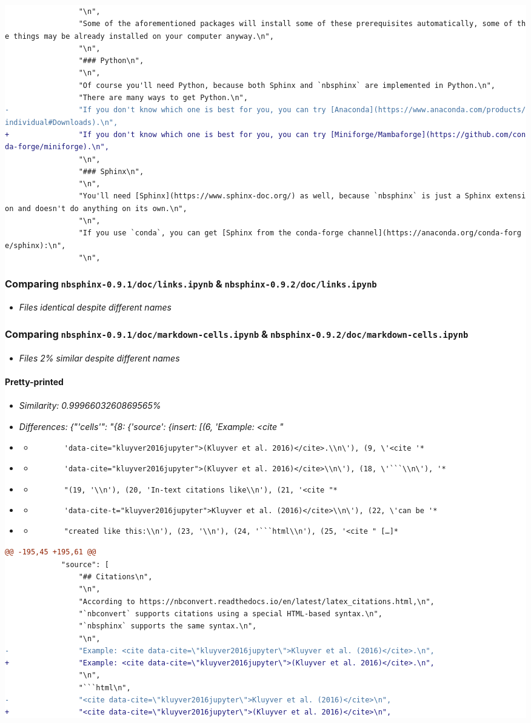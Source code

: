 ```diff
                 "\n",
                 "Some of the aforementioned packages will install some of these prerequisites automatically, some of the things may be already installed on your computer anyway.\n",
                 "\n",
                 "### Python\n",
                 "\n",
                 "Of course you'll need Python, because both Sphinx and `nbsphinx` are implemented in Python.\n",
                 "There are many ways to get Python.\n",
-                "If you don't know which one is best for you, you can try [Anaconda](https://www.anaconda.com/products/individual#Downloads).\n",
+                "If you don't know which one is best for you, you can try [Miniforge/Mambaforge](https://github.com/conda-forge/miniforge).\n",
                 "\n",
                 "### Sphinx\n",
                 "\n",
                 "You'll need [Sphinx](https://www.sphinx-doc.org/) as well, because `nbsphinx` is just a Sphinx extension and doesn't do anything on its own.\n",
                 "\n",
                 "If you use `conda`, you can get [Sphinx from the conda-forge channel](https://anaconda.org/conda-forge/sphinx):\n",
                 "\n",
```

### Comparing `nbsphinx-0.9.1/doc/links.ipynb` & `nbsphinx-0.9.2/doc/links.ipynb`

 * *Files identical despite different names*

### Comparing `nbsphinx-0.9.1/doc/markdown-cells.ipynb` & `nbsphinx-0.9.2/doc/markdown-cells.ipynb`

 * *Files 2% similar despite different names*

#### Pretty-printed

 * *Similarity: 0.9996603260869565%*

 * *Differences: {"'cells'": "{8: {'source': {insert: [(6, 'Example: <cite "*

 * *            'data-cite="kluyver2016jupyter">(Kluyver et al. 2016)</cite>.\\n\'), (9, \'<cite '*

 * *            'data-cite="kluyver2016jupyter">(Kluyver et al. 2016)</cite>\\n\'), (18, \'```\\n\'), '*

 * *            "(19, '\\n'), (20, 'In-text citations like\\n'), (21, '<cite "*

 * *            'data-cite-t="kluyver2016jupyter">Kluyver et al. (2016)</cite>\\n\'), (22, \'can be '*

 * *            "created like this:\\n'), (23, '\\n'), (24, '```html\\n'), (25, '<cite " […]*

```diff
@@ -195,45 +195,61 @@
             "source": [
                 "## Citations\n",
                 "\n",
                 "According to https://nbconvert.readthedocs.io/en/latest/latex_citations.html,\n",
                 "`nbconvert` supports citations using a special HTML-based syntax.\n",
                 "`nbsphinx` supports the same syntax.\n",
                 "\n",
-                "Example: <cite data-cite=\"kluyver2016jupyter\">Kluyver et al. (2016)</cite>.\n",
+                "Example: <cite data-cite=\"kluyver2016jupyter\">(Kluyver et al. 2016)</cite>.\n",
                 "\n",
                 "```html\n",
-                "<cite data-cite=\"kluyver2016jupyter\">Kluyver et al. (2016)</cite>\n",
+                "<cite data-cite=\"kluyver2016jupyter\">(Kluyver et al. 2016)</cite>\n",
```